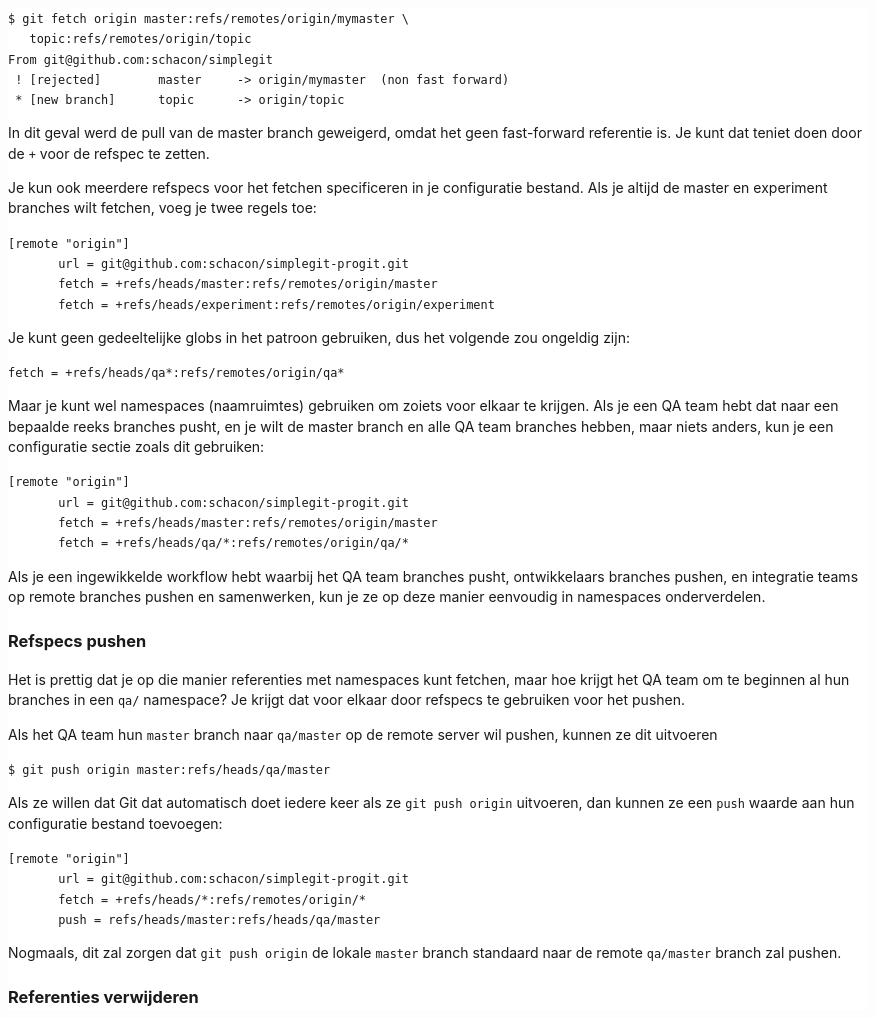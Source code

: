 	$ git fetch origin master:refs/remotes/origin/mymaster \
	   topic:refs/remotes/origin/topic
	From git@github.com:schacon/simplegit
	 ! [rejected]        master     -> origin/mymaster  (non fast forward)
	 * [new branch]      topic      -> origin/topic

In dit geval werd de pull van de master branch geweigerd, omdat het geen fast-forward referentie is. Je kunt dat teniet doen door de `+` voor de refspec te zetten.

Je kun ook meerdere refspecs voor het fetchen specificeren in je configuratie bestand. Als je altijd de master en experiment branches wilt fetchen, voeg je twee regels toe:

	[remote "origin"]
	       url = git@github.com:schacon/simplegit-progit.git
	       fetch = +refs/heads/master:refs/remotes/origin/master
	       fetch = +refs/heads/experiment:refs/remotes/origin/experiment

Je kunt geen gedeeltelijke globs in het patroon gebruiken, dus het volgende zou ongeldig zijn:

	fetch = +refs/heads/qa*:refs/remotes/origin/qa*

Maar je kunt wel namespaces (naamruimtes) gebruiken om zoiets voor elkaar te krijgen. Als je een QA team hebt dat naar een bepaalde reeks branches pusht, en je wilt de master branch en alle QA team branches hebben, maar niets anders, kun je een configuratie sectie zoals dit gebruiken:

	[remote "origin"]
	       url = git@github.com:schacon/simplegit-progit.git
	       fetch = +refs/heads/master:refs/remotes/origin/master
	       fetch = +refs/heads/qa/*:refs/remotes/origin/qa/*

Als je een ingewikkelde workflow hebt waarbij het QA team branches pusht, ontwikkelaars branches pushen, en integratie teams op remote branches pushen en samenwerken, kun je ze op deze manier eenvoudig in namespaces onderverdelen.

### Refspecs pushen ###

Het is prettig dat je op die manier referenties met namespaces kunt fetchen, maar hoe krijgt het QA team om te beginnen al hun branches in een `qa/` namespace? Je krijgt dat voor elkaar door refspecs te gebruiken voor het pushen.

Als het QA team hun `master` branch naar `qa/master` op de remote server wil pushen, kunnen ze dit uitvoeren

	$ git push origin master:refs/heads/qa/master

Als ze willen dat Git dat automatisch doet iedere keer als ze `git push origin` uitvoeren, dan kunnen ze een `push` waarde aan hun configuratie bestand toevoegen:

	[remote "origin"]
	       url = git@github.com:schacon/simplegit-progit.git
	       fetch = +refs/heads/*:refs/remotes/origin/*
	       push = refs/heads/master:refs/heads/qa/master

Nogmaals, dit zal zorgen dat `git push origin` de lokale `master` branch standaard naar de remote `qa/master` branch zal pushen.

### Referenties verwijderen ###
